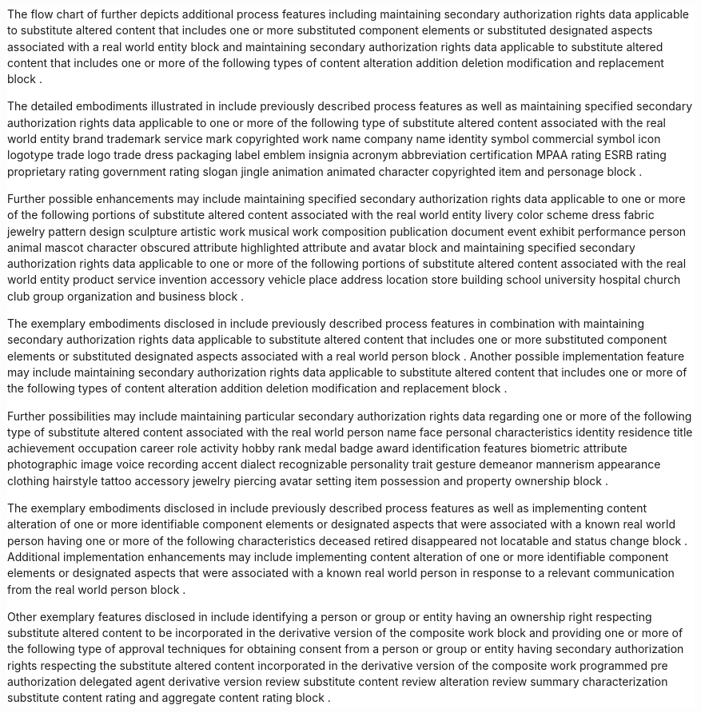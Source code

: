 The flow chart of further depicts additional process features including maintaining secondary authorization rights data applicable to substitute altered content that includes one or more substituted component elements or substituted designated aspects associated with a real world entity block and maintaining secondary authorization rights data applicable to substitute altered content that includes one or more of the following types of content alteration addition deletion modification and replacement block .

The detailed embodiments illustrated in include previously described process features as well as maintaining specified secondary authorization rights data applicable to one or more of the following type of substitute altered content associated with the real world entity brand trademark service mark copyrighted work name company name identity symbol commercial symbol icon logotype trade logo trade dress packaging label emblem insignia acronym abbreviation certification MPAA rating ESRB rating proprietary rating government rating slogan jingle animation animated character copyrighted item and personage block .

Further possible enhancements may include maintaining specified secondary authorization rights data applicable to one or more of the following portions of substitute altered content associated with the real world entity livery color scheme dress fabric jewelry pattern design sculpture artistic work musical work composition publication document event exhibit performance person animal mascot character obscured attribute highlighted attribute and avatar block and maintaining specified secondary authorization rights data applicable to one or more of the following portions of substitute altered content associated with the real world entity product service invention accessory vehicle place address location store building school university hospital church club group organization and business block .

The exemplary embodiments disclosed in include previously described process features in combination with maintaining secondary authorization rights data applicable to substitute altered content that includes one or more substituted component elements or substituted designated aspects associated with a real world person block . Another possible implementation feature may include maintaining secondary authorization rights data applicable to substitute altered content that includes one or more of the following types of content alteration addition deletion modification and replacement block .

Further possibilities may include maintaining particular secondary authorization rights data regarding one or more of the following type of substitute altered content associated with the real world person name face personal characteristics identity residence title achievement occupation career role activity hobby rank medal badge award identification features biometric attribute photographic image voice recording accent dialect recognizable personality trait gesture demeanor mannerism appearance clothing hairstyle tattoo accessory jewelry piercing avatar setting item possession and property ownership block .

The exemplary embodiments disclosed in include previously described process features as well as implementing content alteration of one or more identifiable component elements or designated aspects that were associated with a known real world person having one or more of the following characteristics deceased retired disappeared not locatable and status change block . Additional implementation enhancements may include implementing content alteration of one or more identifiable component elements or designated aspects that were associated with a known real world person in response to a relevant communication from the real world person block .

Other exemplary features disclosed in include identifying a person or group or entity having an ownership right respecting substitute altered content to be incorporated in the derivative version of the composite work block and providing one or more of the following type of approval techniques for obtaining consent from a person or group or entity having secondary authorization rights respecting the substitute altered content incorporated in the derivative version of the composite work programmed pre authorization delegated agent derivative version review substitute content review alteration review summary characterization substitute content rating and aggregate content rating block .

